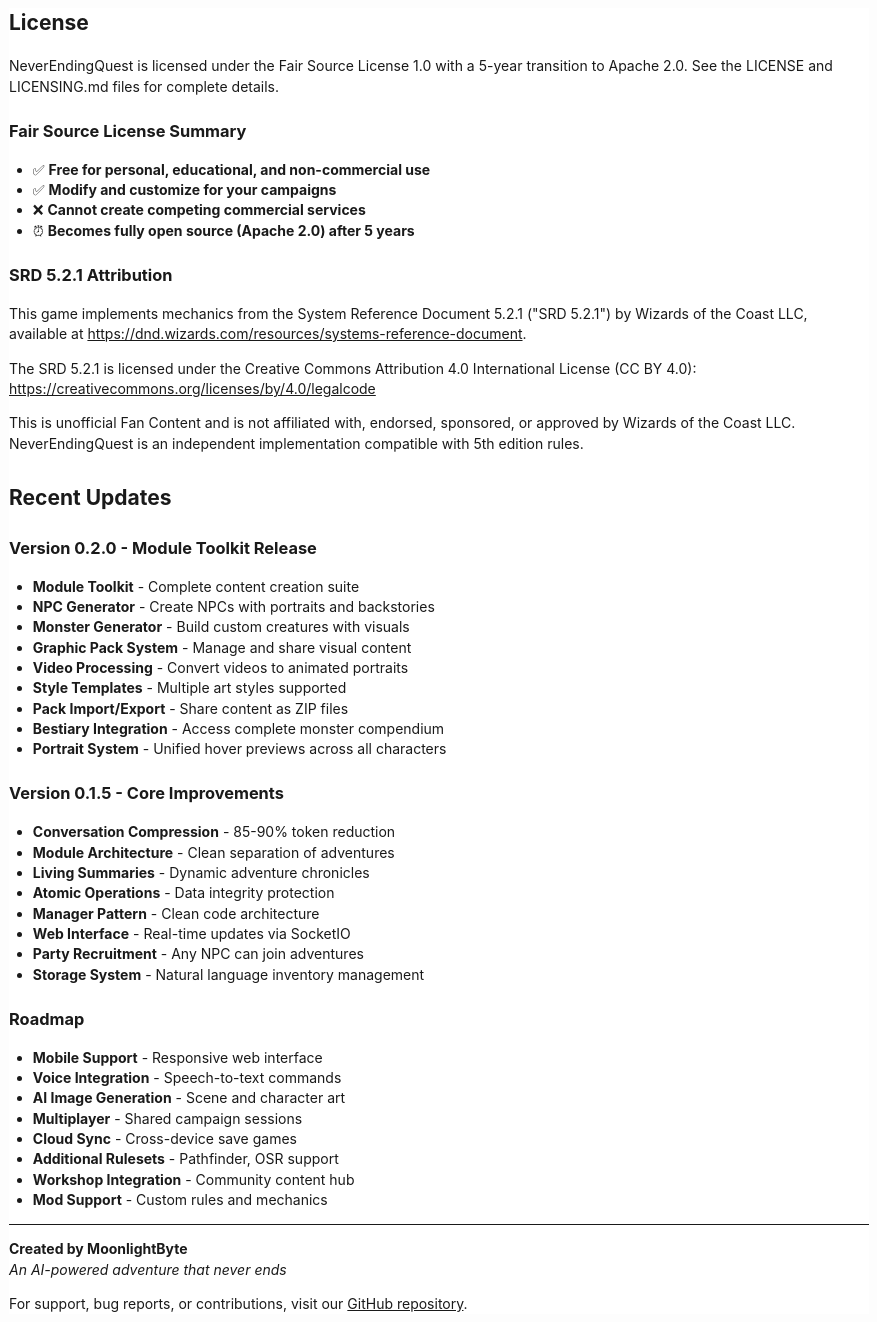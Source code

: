 ## License

NeverEndingQuest is licensed under the Fair Source License 1.0 with a 5-year transition to Apache 2.0.
See the LICENSE and LICENSING.md files for complete details.

### Fair Source License Summary
- ✅ **Free for personal, educational, and non-commercial use**
- ✅ **Modify and customize for your campaigns**
- ❌ **Cannot create competing commercial services**
- ⏰ **Becomes fully open source (Apache 2.0) after 5 years**

### SRD 5.2.1 Attribution

This game implements mechanics from the System Reference Document 5.2.1 ("SRD 5.2.1") by Wizards of the Coast LLC, available at https://dnd.wizards.com/resources/systems-reference-document.

The SRD 5.2.1 is licensed under the Creative Commons Attribution 4.0 International License (CC BY 4.0): https://creativecommons.org/licenses/by/4.0/legalcode

This is unofficial Fan Content and is not affiliated with, endorsed, sponsored, or approved by Wizards of the Coast LLC. NeverEndingQuest is an independent implementation compatible with 5th edition rules.

## Recent Updates

### Version 0.2.0 - Module Toolkit Release
- **Module Toolkit** - Complete content creation suite
- **NPC Generator** - Create NPCs with portraits and backstories
- **Monster Generator** - Build custom creatures with visuals
- **Graphic Pack System** - Manage and share visual content
- **Video Processing** - Convert videos to animated portraits
- **Style Templates** - Multiple art styles supported
- **Pack Import/Export** - Share content as ZIP files
- **Bestiary Integration** - Access complete monster compendium
- **Portrait System** - Unified hover previews across all characters

### Version 0.1.5 - Core Improvements
- **Conversation Compression** - 85-90% token reduction
- **Module Architecture** - Clean separation of adventures
- **Living Summaries** - Dynamic adventure chronicles
- **Atomic Operations** - Data integrity protection
- **Manager Pattern** - Clean code architecture
- **Web Interface** - Real-time updates via SocketIO
- **Party Recruitment** - Any NPC can join adventures
- **Storage System** - Natural language inventory management

### Roadmap
- **Mobile Support** - Responsive web interface
- **Voice Integration** - Speech-to-text commands
- **AI Image Generation** - Scene and character art
- **Multiplayer** - Shared campaign sessions
- **Cloud Sync** - Cross-device save games
- **Additional Rulesets** - Pathfinder, OSR support
- **Workshop Integration** - Community content hub
- **Mod Support** - Custom rules and mechanics

---

**Created by MoonlightByte**  
*An AI-powered adventure that never ends*

For support, bug reports, or contributions, visit our [GitHub repository](https://github.com/MoonlightByte/NeverEndingQuest).